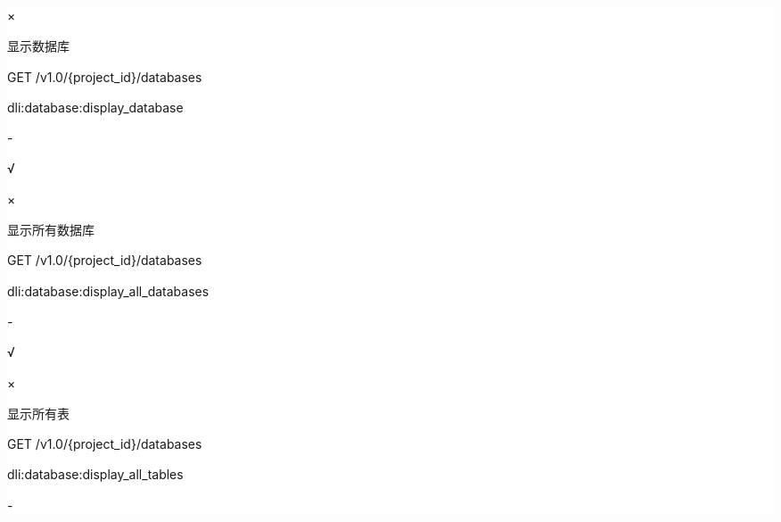 <td class="cellrowborder" valign="top" width="20.237976202379762%" headers="mcps1.2.7.1.6 "><p id="p1666214631611"><a name="p1666214631611"></a><a name="p1666214631611"></a>×</p>
</td>
</tr>
<tr id="row162958493911"><td class="cellrowborder" valign="top" width="14.328567143285673%" headers="mcps1.2.7.1.1 "><p id="p182968412395"><a name="p182968412395"></a><a name="p182968412395"></a>显示数据库</p>
</td>
<td class="cellrowborder" valign="top" width="24.657534246575345%" headers="mcps1.2.7.1.2 "><p id="p1929614103915"><a name="p1929614103915"></a><a name="p1929614103915"></a>GET /v1.0/{project_id}/databases</p>
</td>
<td class="cellrowborder" valign="top" width="14.8985101489851%" headers="mcps1.2.7.1.3 "><p id="p729620418398"><a name="p729620418398"></a><a name="p729620418398"></a>dli:database:display_database</p>
</td>
<td class="cellrowborder" valign="top" width="14.938506149385061%" headers="mcps1.2.7.1.4 "><p id="p12670102716404"><a name="p12670102716404"></a><a name="p12670102716404"></a>-</p>
</td>
<td class="cellrowborder" valign="top" width="10.93890610938906%" headers="mcps1.2.7.1.5 "><p id="p867082754018"><a name="p867082754018"></a><a name="p867082754018"></a>√</p>
</td>
<td class="cellrowborder" valign="top" width="20.237976202379762%" headers="mcps1.2.7.1.6 "><p id="p2670192714405"><a name="p2670192714405"></a><a name="p2670192714405"></a>×</p>
</td>
</tr>
<tr id="row125081749194018"><td class="cellrowborder" valign="top" width="14.328567143285673%" headers="mcps1.2.7.1.1 "><p id="p2508114984018"><a name="p2508114984018"></a><a name="p2508114984018"></a>显示所有数据库</p>
</td>
<td class="cellrowborder" valign="top" width="24.657534246575345%" headers="mcps1.2.7.1.2 "><p id="p17508149194017"><a name="p17508149194017"></a><a name="p17508149194017"></a>GET /v1.0/{project_id}/databases</p>
</td>
<td class="cellrowborder" valign="top" width="14.8985101489851%" headers="mcps1.2.7.1.3 "><p id="p11508134954013"><a name="p11508134954013"></a><a name="p11508134954013"></a>dli:database:display_all_databases</p>
</td>
<td class="cellrowborder" valign="top" width="14.938506149385061%" headers="mcps1.2.7.1.4 "><p id="p1429716485411"><a name="p1429716485411"></a><a name="p1429716485411"></a>-</p>
</td>
<td class="cellrowborder" valign="top" width="10.93890610938906%" headers="mcps1.2.7.1.5 "><p id="p229713484411"><a name="p229713484411"></a><a name="p229713484411"></a>√</p>
</td>
<td class="cellrowborder" valign="top" width="20.237976202379762%" headers="mcps1.2.7.1.6 "><p id="p152975489415"><a name="p152975489415"></a><a name="p152975489415"></a>×</p>
</td>
</tr>
<tr id="row114824415555"><td class="cellrowborder" valign="top" width="14.328567143285673%" headers="mcps1.2.7.1.1 "><p id="p17483241115517"><a name="p17483241115517"></a><a name="p17483241115517"></a>显示所有表</p>
</td>
<td class="cellrowborder" valign="top" width="24.657534246575345%" headers="mcps1.2.7.1.2 "><p id="p17483104185511"><a name="p17483104185511"></a><a name="p17483104185511"></a>GET /v1.0/{project_id}/databases</p>
</td>
<td class="cellrowborder" valign="top" width="14.8985101489851%" headers="mcps1.2.7.1.3 "><p id="p7483184120558"><a name="p7483184120558"></a><a name="p7483184120558"></a>dli:database:display_all_tables</p>
</td>
<td class="cellrowborder" valign="top" width="14.938506149385061%" headers="mcps1.2.7.1.4 "><p id="p105652351565"><a name="p105652351565"></a><a name="p105652351565"></a>-</p>
</td>